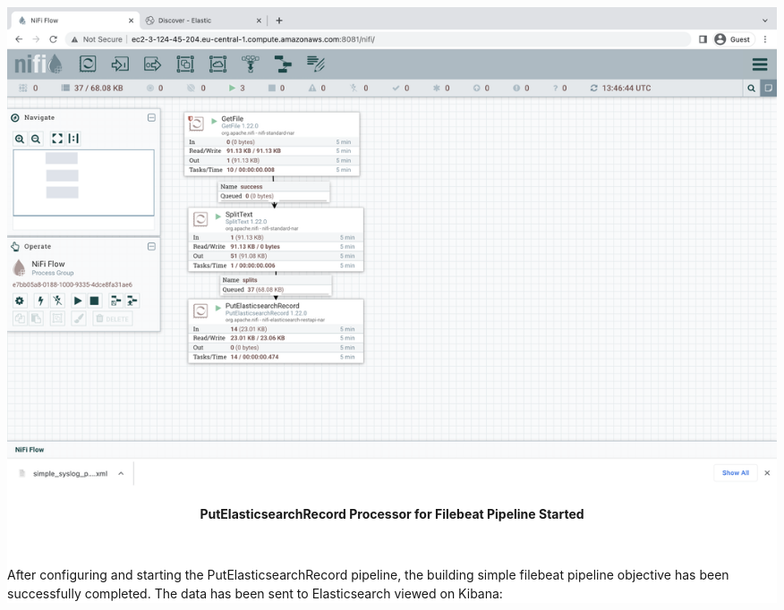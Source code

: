 ![Filebeat-PutElasticsearchRecord-Started](./resources/screenshots/Filebeat-PutElasticsearchRecord-Started.png)

<p align="center">
  <strong>PutElasticsearchRecord Processor for Filebeat Pipeline Started</strong>
</p>

<br>

After configuring and starting the PutElasticsearchRecord pipeline, the building simple filebeat pipeline objective has been successfully completed. The data has been sent to Elasticsearch viewed on Kibana:
